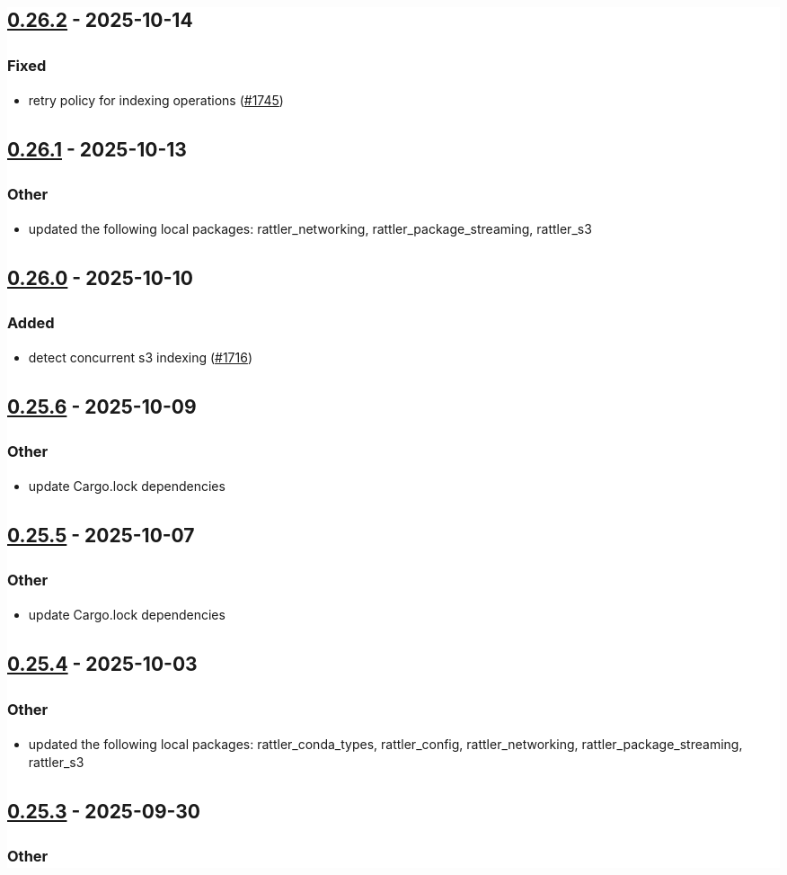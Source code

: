 ## [0.26.2](https://github.com/conda/rattler/compare/rattler_index-v0.26.1...rattler_index-v0.26.2) - 2025-10-14

### Fixed

- retry policy for indexing operations ([#1745](https://github.com/conda/rattler/pull/1745))

## [0.26.1](https://github.com/conda/rattler/compare/rattler_index-v0.26.0...rattler_index-v0.26.1) - 2025-10-13

### Other

- updated the following local packages: rattler_networking, rattler_package_streaming, rattler_s3

## [0.26.0](https://github.com/conda/rattler/compare/rattler_index-v0.25.6...rattler_index-v0.26.0) - 2025-10-10

### Added

- detect concurrent s3 indexing ([#1716](https://github.com/conda/rattler/pull/1716))

## [0.25.6](https://github.com/conda/rattler/compare/rattler_index-v0.25.5...rattler_index-v0.25.6) - 2025-10-09

### Other

- update Cargo.lock dependencies

## [0.25.5](https://github.com/conda/rattler/compare/rattler_index-v0.25.4...rattler_index-v0.25.5) - 2025-10-07

### Other

- update Cargo.lock dependencies

## [0.25.4](https://github.com/conda/rattler/compare/rattler_index-v0.25.3...rattler_index-v0.25.4) - 2025-10-03

### Other

- updated the following local packages: rattler_conda_types, rattler_config, rattler_networking, rattler_package_streaming, rattler_s3

## [0.25.3](https://github.com/conda/rattler/compare/rattler_index-v0.25.2...rattler_index-v0.25.3) - 2025-09-30

### Other
